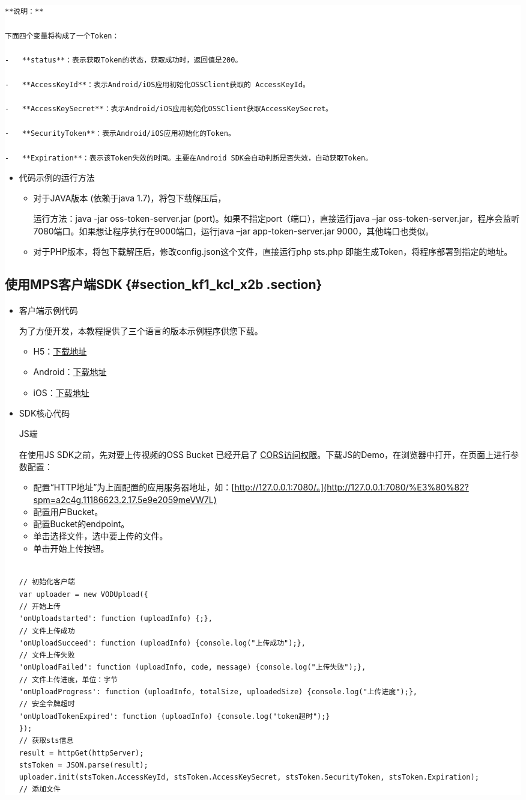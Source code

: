     **说明：** 

    下面四个变量将构成了一个Token：

    -   **status**：表示获取Token的状态，获取成功时，返回值是200。

    -   **AccessKeyId**：表示Android/iOS应用初始化OSSClient获取的 AccessKeyId。

    -   **AccessKeySecret**：表示Android/iOS应用初始化OSSClient获取AccessKeySecret。

    -   **SecurityToken**：表示Android/iOS应用初始化的Token。

    -   **Expiration**：表示该Token失效的时间。主要在Android SDK会自动判断是否失效，自动获取Token。

-   代码示例的运行方法
    -   对于JAVA版本 \(依赖于java 1.7\)，将包下载解压后，

        运行方法：java -jar oss-token-server.jar \(port\)。如果不指定port（端口），直接运行java –jar oss-token-server.jar，程序会监听7080端口。如果想让程序执行在9000端口，运行java –jar app-token-server.jar 9000，其他端口也类似。

    -   对于PHP版本，将包下载解压后，修改config.json这个文件，直接运行php sts.php 即能生成Token，将程序部署到指定的地址。


## 使用MPS客户端SDK {#section_kf1_kcl_x2b .section}

-   客户端示例代码

    为了方便开发，本教程提供了三个语言的版本示例程序供您下载。

    -   H5：[下载地址](http://outline.oss-cn-hangzhou.aliyuncs.com/doc/uploadsdk/MTSUploadDemo-js-1.0.7.zip?spm=a2c4g.11186623.2.13.5e9e2059meVW7L&file=MTSUploadDemo-js-1.0.7.zip)

    -   Android：[下载地址](http://outline.oss-cn-hangzhou.aliyuncs.com/doc/uploadsdk/MTSUploadDemo-android-1.0.7.zip?spm=a2c4g.11186623.2.14.5e9e2059meVW7L&file=MTSUploadDemo-android-1.0.7.zip)

    -   iOS：[下载地址](http://outline.oss-cn-hangzhou.aliyuncs.com/doc/uploadsdk/MTSUploadDemo-ios-1.0.7.zip?spm=a2c4g.11186623.2.15.5e9e2059meVW7L&file=MTSUploadDemo-ios-1.0.7.zip)

-   SDK核心代码

    JS端

    在使用JS SDK之前，先对要上传视频的OSS Bucket 已经开启了 [CORS访问权限](https://help.aliyun.com/document_detail/44570.html?spm=a2c4g.11186623.2.16.5e9e2059meVW7L)。下载JS的Demo，在浏览器中打开，在页面上进行参数配置：

    -   配置“HTTP地址”为上面配置的应用服务器地址，如：[http://127.0.0.1:7080/。](http://127.0.0.1:7080/%E3%80%82?spm=a2c4g.11186623.2.17.5e9e2059meVW7L)
    -   配置用户Bucket。
    -   配置Bucket的endpoint。
    -   单击选择文件，选中要上传的文件。
    -   单击开始上传按钮。
    ```
    
    // 初始化客户端
    var uploader = new VODUpload({
    // 开始上传
    'onUploadstarted': function (uploadInfo) {;},
    // 文件上传成功
    'onUploadSucceed': function (uploadInfo) {console.log("上传成功");},
    // 文件上传失败
    'onUploadFailed': function (uploadInfo, code, message) {console.log("上传失败");},
    // 文件上传进度，单位：字节
    'onUploadProgress': function (uploadInfo, totalSize, uploadedSize) {console.log("上传进度");},
    // 安全令牌超时
    'onUploadTokenExpired': function (uploadInfo) {console.log("token超时");}
    });
    // 获取sts信息
    result = httpGet(httpServer);
    stsToken = JSON.parse(result);
    uploader.init(stsToken.AccessKeyId, stsToken.AccessKeySecret, stsToken.SecurityToken, stsToken.Expiration);
    // 添加文件